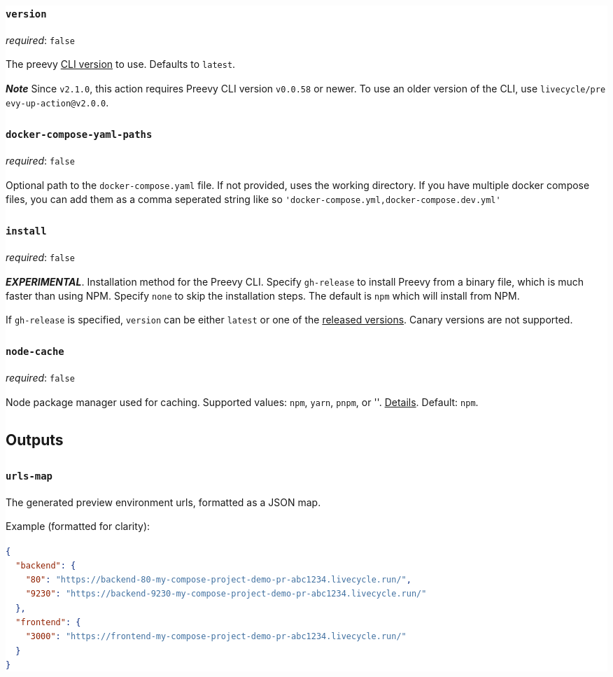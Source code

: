 ### `version`

*required*: `false`

The preevy [CLI version](https://www.npmjs.com/package/preevy?activeTab=versions) to use. Defaults to `latest`.

***Note*** Since `v2.1.0`, this action requires Preevy CLI version `v0.0.58` or newer. To use an older version of the CLI, use `livecycle/preevy-up-action@v2.0.0`.

### `docker-compose-yaml-paths`

*required*: `false`

Optional path to the `docker-compose.yaml` file. If not provided, uses the working directory. If you have multiple docker compose files, you can add them as a comma seperated string like so `'docker-compose.yml,docker-compose.dev.yml'`

### `install`

*required*: `false`

***EXPERIMENTAL***. Installation method for the Preevy CLI. Specify `gh-release` to install Preevy from a binary file, which is much faster than using NPM. Specify `none` to skip the installation steps. The default is `npm` which will install from NPM.

If `gh-release` is specified, `version` can be either `latest` or one of the [released versions](https://github.com/livecycle/preevy/releases). Canary versions are not supported.

### `node-cache`

*required*: `false`

Node package manager used for caching. Supported values: `npm`, `yarn`, `pnpm`, or ''. [Details](https://github.com/actions/setup-node/blob/main/docs/advanced-usage.md#caching-packages-data). Default: `npm`.

## Outputs

### `urls-map`

The generated preview environment urls, formatted as a JSON map.

Example (formatted for clarity):

```json
{
  "backend": {
    "80": "https://backend-80-my-compose-project-demo-pr-abc1234.livecycle.run/",
    "9230": "https://backend-9230-my-compose-project-demo-pr-abc1234.livecycle.run/"
  },
  "frontend": {
    "3000": "https://frontend-my-compose-project-demo-pr-abc1234.livecycle.run/"
  }
}
```
